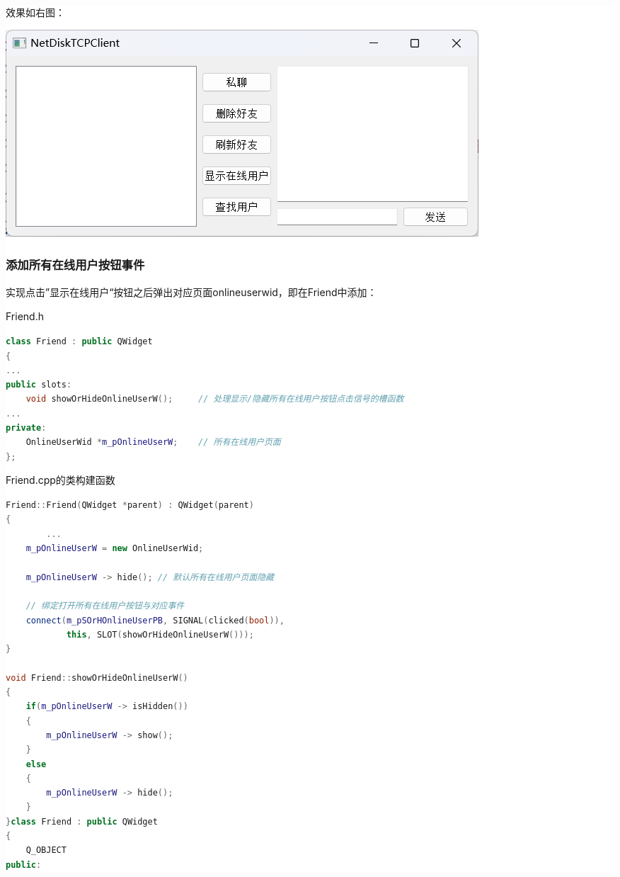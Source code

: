效果如右图：

![Untitled](%E5%A5%BD%E5%8F%8B%E5%8A%9F%E8%83%BD-%E6%9F%A5%E6%90%9C%E6%B7%BB%206fbcc88f9a984703944c18e949003dfd/Untitled%206.png)

### 添加所有在线用户按钮事件

实现点击”显示在线用户“按钮之后弹出对应页面onlineuserwid，即在Friend中添加：

Friend.h

```cpp
class Friend : public QWidget
{
...
public slots:
    void showOrHideOnlineUserW();     // 处理显示/隐藏所有在线用户按钮点击信号的槽函数
...
private:
    OnlineUserWid *m_pOnlineUserW;    // 所有在线用户页面
};
```

Friend.cpp的类构建函数

```cpp
Friend::Friend(QWidget *parent) : QWidget(parent)
{
		...
    m_pOnlineUserW = new OnlineUserWid;

    m_pOnlineUserW -> hide(); // 默认所有在线用户页面隐藏

    // 绑定打开所有在线用户按钮与对应事件
    connect(m_pSOrHOnlineUserPB, SIGNAL(clicked(bool)),
            this, SLOT(showOrHideOnlineUserW()));
}

void Friend::showOrHideOnlineUserW()
{
    if(m_pOnlineUserW -> isHidden())
    {
        m_pOnlineUserW -> show();
    }
    else
    {
        m_pOnlineUserW -> hide();
    }
}class Friend : public QWidget
{
    Q_OBJECT
public:
```